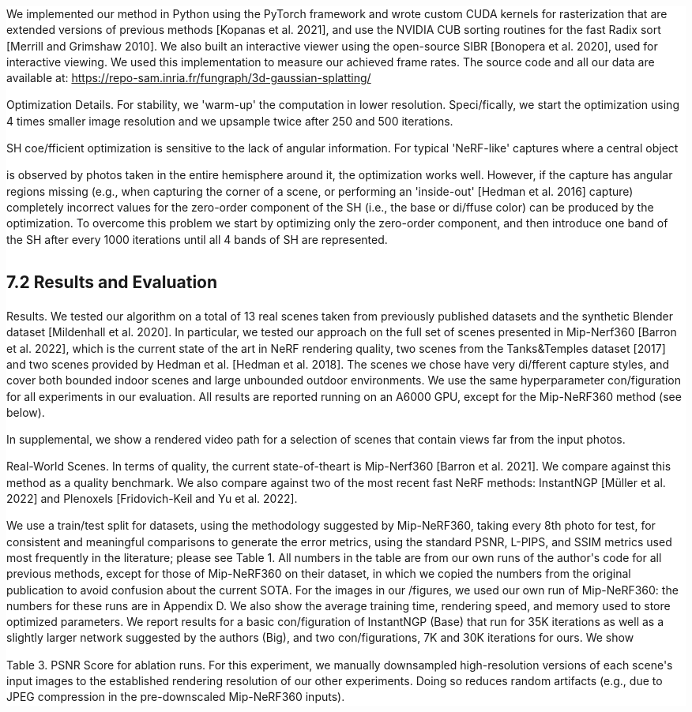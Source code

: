 We implemented our method in Python using the PyTorch framework and wrote custom CUDA kernels for rasterization that are extended versions of previous methods [Kopanas et al. 2021], and use the NVIDIA CUB sorting routines for the fast Radix sort [Merrill and Grimshaw 2010]. We also built an interactive viewer using the open-source SIBR [Bonopera et al. 2020], used for interactive viewing. We used this implementation to measure our achieved frame rates. The source code and all our data are available at: https://repo-sam.inria.fr/fungraph/3d-gaussian-splatting/

Optimization Details. For stability, we 'warm-up' the computation in lower resolution. Speci/fically, we start the optimization using 4 times smaller image resolution and we upsample twice after 250 and 500 iterations.

SH coe/fficient optimization is sensitive to the lack of angular information. For typical 'NeRF-like' captures where a central object

is observed by photos taken in the entire hemisphere around it, the optimization works well. However, if the capture has angular regions missing (e.g., when capturing the corner of a scene, or performing an 'inside-out' [Hedman et al. 2016] capture) completely incorrect values for the zero-order component of the SH (i.e., the base or di/ffuse color) can be produced by the optimization. To overcome this problem we start by optimizing only the zero-order component, and then introduce one band of the SH after every 1000 iterations until all 4 bands of SH are represented.

## 7.2 Results and Evaluation

Results. We tested our algorithm on a total of 13 real scenes taken from previously published datasets and the synthetic Blender dataset [Mildenhall et al. 2020]. In particular, we tested our approach on the full set of scenes presented in Mip-Nerf360 [Barron et al. 2022], which is the current state of the art in NeRF rendering quality, two scenes from the Tanks&Temples dataset [2017] and two scenes provided by Hedman et al. [Hedman et al. 2018]. The scenes we chose have very di/fferent capture styles, and cover both bounded indoor scenes and large unbounded outdoor environments. We use the same hyperparameter con/figuration for all experiments in our evaluation. All results are reported running on an A6000 GPU, except for the Mip-NeRF360 method (see below).

In supplemental, we show a rendered video path for a selection of scenes that contain views far from the input photos.

Real-World Scenes. In terms of quality, the current state-of-theart is Mip-Nerf360 [Barron et al. 2021]. We compare against this method as a quality benchmark. We also compare against two of the most recent fast NeRF methods: InstantNGP [Müller et al. 2022] and Plenoxels [Fridovich-Keil and Yu et al. 2022].

We use a train/test split for datasets, using the methodology suggested by Mip-NeRF360, taking every 8th photo for test, for consistent and meaningful comparisons to generate the error metrics, using the standard PSNR, L-PIPS, and SSIM metrics used most frequently in the literature; please see Table 1. All numbers in the table are from our own runs of the author's code for all previous methods, except for those of Mip-NeRF360 on their dataset, in which we copied the numbers from the original publication to avoid confusion about the current SOTA. For the images in our /figures, we used our own run of Mip-NeRF360: the numbers for these runs are in Appendix D. We also show the average training time, rendering speed, and memory used to store optimized parameters. We report results for a basic con/figuration of InstantNGP (Base) that run for 35K iterations as well as a slightly larger network suggested by the authors (Big), and two con/figurations, 7K and 30K iterations for ours. We show

Table 3. PSNR Score for ablation runs. For this experiment, we manually downsampled high-resolution versions of each scene's input images to the established rendering resolution of our other experiments. Doing so reduces random artifacts (e.g., due to JPEG compression in the pre-downscaled Mip-NeRF360 inputs).

